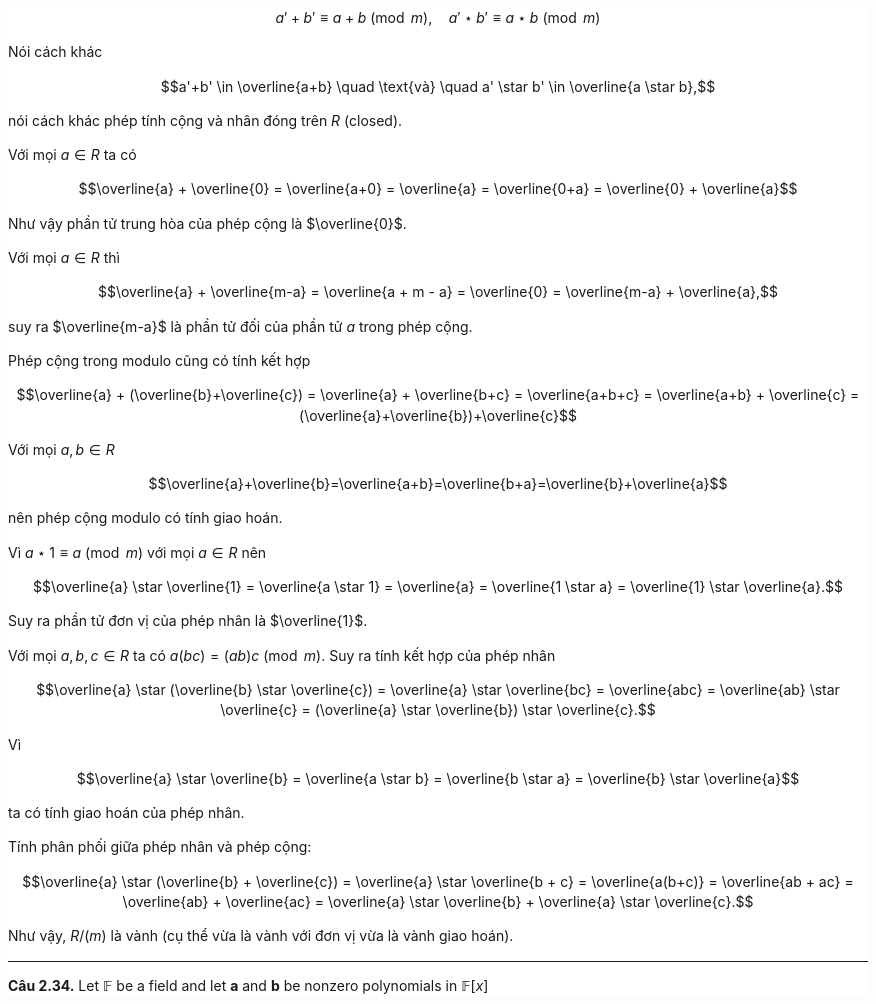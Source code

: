 $$a' + b' \equiv a+b \pmod m, \quad a' \star b' \equiv a \star b \pmod m$$

Nói cách khác

$$a'+b' \in \overline{a+b} \quad \text{và} \quad a' \star b' \in \overline{a \star b},$$

nói cách khác phép tính cộng và nhân đóng trên $R$ (closed).

Với mọi $a \in R$ ta có

$$\overline{a} + \overline{0} = \overline{a+0} = \overline{a} = \overline{0+a} = \overline{0} + \overline{a}$$

Như vậy phần tử trung hòa của phép cộng là $\overline{0}$.

Với mọi $a \in R$ thì

$$\overline{a} + \overline{m-a} = \overline{a + m - a} = \overline{0} = \overline{m-a} + \overline{a},$$

suy ra $\overline{m-a}$ là phần tử đối của phần tử $a$ trong phép cộng.

Phép cộng trong modulo cũng có tính kết hợp

$$\overline{a} + (\overline{b}+\overline{c}) = \overline{a} + \overline{b+c} = \overline{a+b+c} = \overline{a+b} + \overline{c} = (\overline{a}+\overline{b})+\overline{c}$$

Với mọi $a, b \in R$

$$\overline{a}+\overline{b}=\overline{a+b}=\overline{b+a}=\overline{b}+\overline{a}$$

nên phép cộng modulo có tính giao hoán.

Vì $a \star 1 \equiv a \pmod m$ với mọi $a \in R$ nên

$$\overline{a} \star \overline{1} = \overline{a \star 1} = \overline{a} = \overline{1 \star a} = \overline{1} \star \overline{a}.$$

Suy ra phần tử đơn vị của phép nhân là $\overline{1}$.

Với mọi $a, b, c \in R$ ta có $a(bc)=(ab)c \pmod m$. Suy ra tính kết hợp của phép nhân

$$\overline{a} \star (\overline{b} \star \overline{c}) = \overline{a} \star \overline{bc} = \overline{abc} = \overline{ab} \star \overline{c} = (\overline{a} \star \overline{b}) \star \overline{c}.$$

Vì

$$\overline{a} \star \overline{b} = \overline{a \star b} = \overline{b \star a} = \overline{b} \star \overline{a}$$

ta có tính giao hoán của phép nhân.

Tính phân phối giữa phép nhân và phép cộng:

$$\overline{a} \star (\overline{b} + \overline{c}) = \overline{a} \star \overline{b + c} = \overline{a(b+c)} = \overline{ab + ac} = \overline{ab} + \overline{ac} = \overline{a} \star \overline{b} + \overline{a} \star \overline{c}.$$

Như vậy, $R/(m)$ là vành (cụ thể vừa là vành với đơn vị vừa là vành giao hoán).

---

**Câu 2.34.** Let $\mathbb{F}$ be a field and let $\mathbf{a}$ and $\mathbf{b}$ be nonzero polynomials in $\mathbb{F}[x]$
